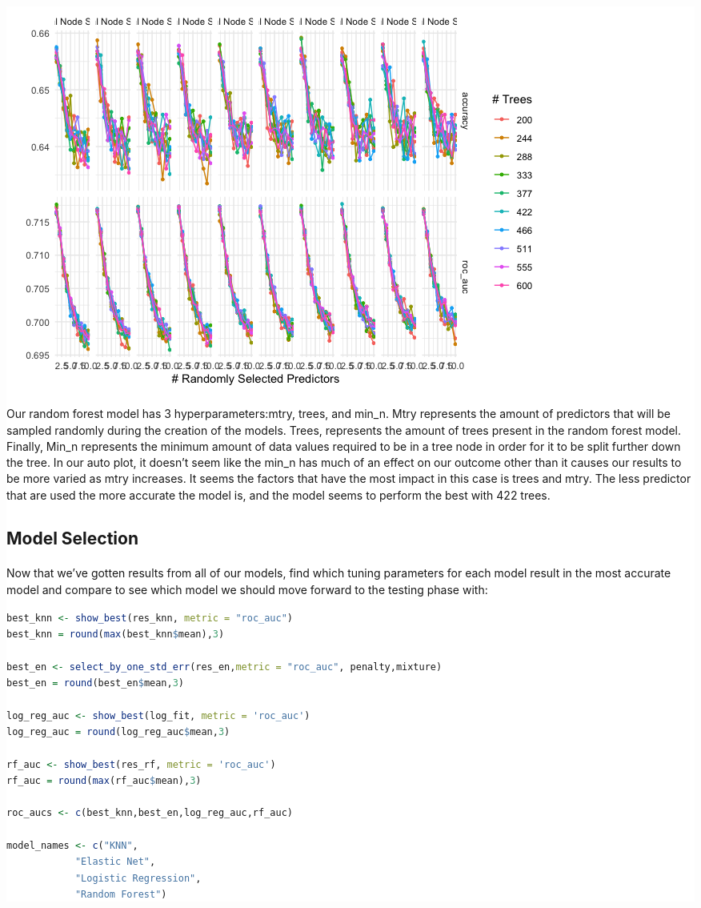 ![](PremierLeagueProject_files/figure-markdown_github/unnamed-chunk-22-1.png)

Our random forest model has 3 hyperparameters:mtry, trees, and
min_n. Mtry represents the amount of predictors that will be sampled
randomly during the creation of the models. Trees, represents the amount
of trees present in the random forest model. Finally, Min_n represents
the minimum amount of data values required to be in a tree node in order
for it to be split further down the tree. In our auto plot, it doesn’t
seem like the min_n has much of an effect on our outcome other than it
causes our results to be more varied as mtry increases. It seems the
factors that have the most impact in this case is trees and mtry. The
less predictor that are used the more accurate the model is, and the
model seems to perform the best with 422 trees.

## Model Selection

Now that we’ve gotten results from all of our models, find which tuning
parameters for each model result in the most accurate model and compare
to see which model we should move forward to the testing phase with:

``` r
best_knn <- show_best(res_knn, metric = "roc_auc")
best_knn = round(max(best_knn$mean),3)

best_en <- select_by_one_std_err(res_en,metric = "roc_auc", penalty,mixture)
best_en = round(best_en$mean,3)

log_reg_auc <- show_best(log_fit, metric = 'roc_auc')
log_reg_auc = round(log_reg_auc$mean,3)

rf_auc <- show_best(res_rf, metric = 'roc_auc')
rf_auc = round(max(rf_auc$mean),3)

roc_aucs <- c(best_knn,best_en,log_reg_auc,rf_auc)

model_names <- c("KNN",
            "Elastic Net",
            "Logistic Regression",
            "Random Forest")

```